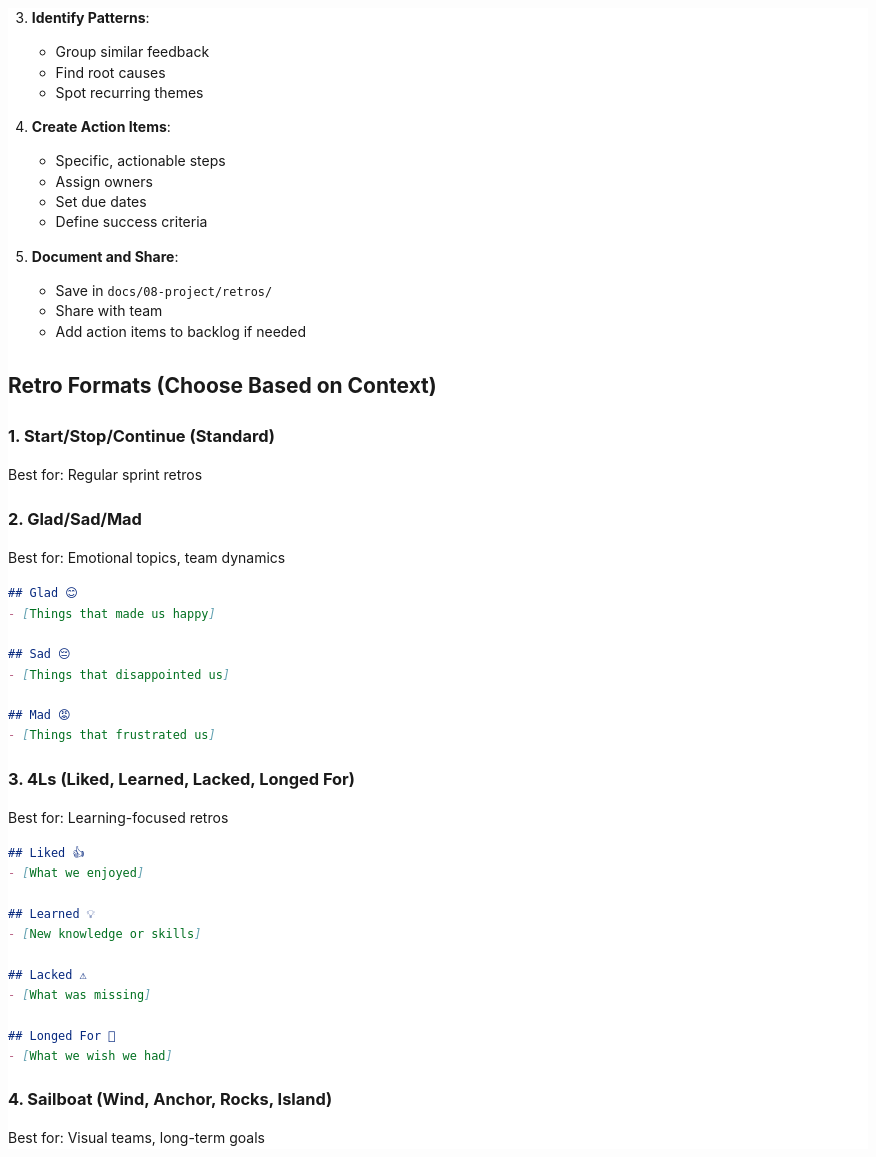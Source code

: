 3. **Identify Patterns**:
   - Group similar feedback
   - Find root causes
   - Spot recurring themes

4. **Create Action Items**:
   - Specific, actionable steps
   - Assign owners
   - Set due dates
   - Define success criteria

5. **Document and Share**:
   - Save in `docs/08-project/retros/`
   - Share with team
   - Add action items to backlog if needed

## Retro Formats (Choose Based on Context)

### 1. Start/Stop/Continue (Standard)
Best for: Regular sprint retros

### 2. Glad/Sad/Mad
Best for: Emotional topics, team dynamics

```markdown
## Glad 😊
- [Things that made us happy]

## Sad 😔
- [Things that disappointed us]

## Mad 😡
- [Things that frustrated us]
```

### 3. 4Ls (Liked, Learned, Lacked, Longed For)
Best for: Learning-focused retros

```markdown
## Liked 👍
- [What we enjoyed]

## Learned 💡
- [New knowledge or skills]

## Lacked ⚠️
- [What was missing]

## Longed For 🌟
- [What we wish we had]
```

### 4. Sailboat (Wind, Anchor, Rocks, Island)
Best for: Visual teams, long-term goals
